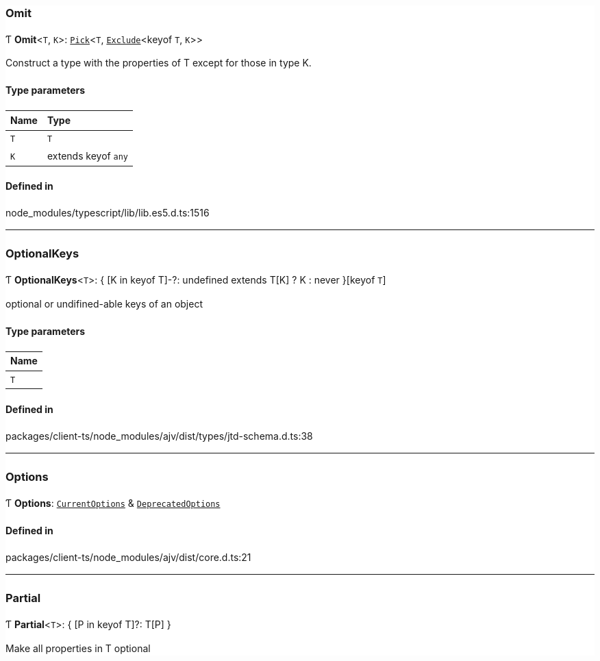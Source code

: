 ### Omit

Ƭ **Omit**<`T`, `K`\>: [`Pick`](verida_web_helpers._internal_.md#pick)<`T`, [`Exclude`](verida_web_helpers._internal_.md#exclude)<keyof `T`, `K`\>\>

Construct a type with the properties of T except for those in type K.

#### Type parameters

| Name | Type |
| :------ | :------ |
| `T` | `T` |
| `K` | extends keyof `any` |

#### Defined in

node_modules/typescript/lib/lib.es5.d.ts:1516

___

### OptionalKeys

Ƭ **OptionalKeys**<`T`\>: { [K in keyof T]-?: undefined extends T[K] ? K : never }[keyof `T`]

optional or undifined-able keys of an object

#### Type parameters

| Name |
| :------ |
| `T` |

#### Defined in

packages/client-ts/node_modules/ajv/dist/types/jtd-schema.d.ts:38

___

### Options

Ƭ **Options**: [`CurrentOptions`](../interfaces/verida_web_helpers._internal_.CurrentOptions.md) & [`DeprecatedOptions`](../interfaces/verida_web_helpers._internal_.DeprecatedOptions.md)

#### Defined in

packages/client-ts/node_modules/ajv/dist/core.d.ts:21

___

### Partial

Ƭ **Partial**<`T`\>: { [P in keyof T]?: T[P] }

Make all properties in T optional
